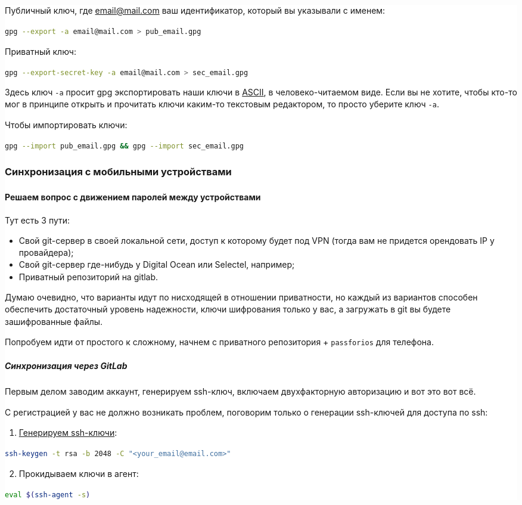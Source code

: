 Публичный ключ, где email@mail.com ваш идентификатор, который вы указывали с именем:

```bash
gpg --export -a email@mail.com > pub_email.gpg
```

Приватный ключ:

```bash
gpg --export-secret-key -a email@mail.com > sec_email.gpg
```

Здесь ключ `-a` просит gpg экспортировать наши ключи в [ASCII](https://en.wikipedia.org/wiki/ASCII), в 
человеко-читаемом виде. Если вы не хотите, чтобы кто-то мог в принципе открыть и прочитать ключи каким-то текстовым 
редактором, то просто уберите ключ `-a`.

Чтобы импортировать ключи:

```bash
gpg --import pub_email.gpg && gpg --import sec_email.gpg
```

### Синхронизация с мобильными устройствами

#### Решаем вопрос с движением паролей между устройствами

Тут есть 3 пути:
- Свой git-сервер в своей локальной сети, доступ к которому будет под VPN (тогда вам не придется орендовать IP у 
провайдера);
- Свой git-сервер где-нибудь у Digital Ocean или Selectel, например;
- Приватный репозиторий на gitlab.

Думаю очевидно, что варианты идут по нисходящей в отношении приватности, но каждый из вариантов способен обеспечить 
достаточный уровень надежности, ключи шифрования только у вас, а загружать в git вы будете зашифрованные файлы.

Попробуем идти от простого к сложному, начнем с приватного репозитория + `passforios` для телефона.

##### Синхронизация через GitLab

Первым делом заводим аккаунт, генерируем ssh-ключ, включаем двухфакторную авторизацию и вот это вот всё. 

С регистрацией у вас не должно возникать проблем, поговорим только о генерации ssh-ключей для доступа по ssh:

1. [Генерируем ssh-ключи](https://docs.gitlab.com/ee/user/ssh.html):

```bash
ssh-keygen -t rsa -b 2048 -C "<your_email@email.com>"
```

2. Прокидываем ключи в агент:

```bash
eval $(ssh-agent -s)
```
